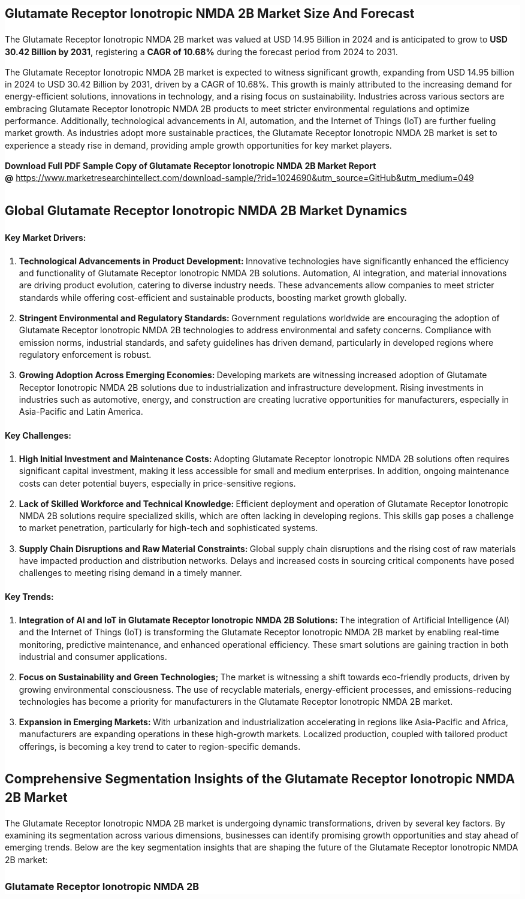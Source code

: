 <h2>Glutamate Receptor Ionotropic NMDA 2B Market Size And Forecast</h2><p>The Glutamate Receptor Ionotropic NMDA 2B market was valued at USD 14.95 Billion in 2024 and is anticipated to grow to <strong>USD 30.42 Billion by 2031</strong>, registering a <strong>CAGR of 10.68%</strong> during the forecast period from 2024 to 2031.</p><p>The Glutamate Receptor Ionotropic NMDA 2B market is expected to witness significant growth, expanding from USD 14.95 billion in 2024 to USD 30.42 Billion by 2031, driven by a CAGR of 10.68%. This growth is mainly attributed to the increasing demand for energy-efficient solutions, innovations in technology, and a rising focus on sustainability. Industries across various sectors are embracing Glutamate Receptor Ionotropic NMDA 2B products to meet stricter environmental regulations and optimize performance. Additionally, technological advancements in AI, automation, and the Internet of Things (IoT) are further fueling market growth. As industries adopt more sustainable practices, the Glutamate Receptor Ionotropic NMDA 2B market is set to experience a steady rise in demand, providing ample growth opportunities for key market players.</p><p><strong>Download Full PDF Sample Copy of Glutamate Receptor Ionotropic NMDA 2B Market Report @</strong>&nbsp;<a href="https://www.marketresearchintellect.com/download-sample/?rid=1024690&amp;utm_source=GitHub&amp;utm_medium=049">https://www.marketresearchintellect.com/download-sample/?rid=1024690&amp;utm_source=GitHub&amp;utm_medium=049</a></p><h2>Global Glutamate Receptor Ionotropic NMDA 2B Market Dynamics</h2><h4><strong>Key Market Drivers:</strong></h4><ol><li><p><strong>Technological Advancements in Product Development:&nbsp;</strong>Innovative technologies have significantly enhanced the efficiency and functionality of Glutamate Receptor Ionotropic NMDA 2B solutions. Automation, AI integration, and material innovations are driving product evolution, catering to diverse industry needs. These advancements allow companies to meet stricter standards while offering cost-efficient and sustainable products, boosting market growth globally.</p></li><li><p><strong>Stringent Environmental and Regulatory Standards:&nbsp;</strong>Government regulations worldwide are encouraging the adoption of Glutamate Receptor Ionotropic NMDA 2B technologies to address environmental and safety concerns. Compliance with emission norms, industrial standards, and safety guidelines has driven demand, particularly in developed regions where regulatory enforcement is robust.</p></li><li><p><strong>Growing Adoption Across Emerging Economies:&nbsp;</strong>Developing markets are witnessing increased adoption of Glutamate Receptor Ionotropic NMDA 2B solutions due to industrialization and infrastructure development. Rising investments in industries such as automotive, energy, and construction are creating lucrative opportunities for manufacturers, especially in Asia-Pacific and Latin America.</p></li></ol><h4><strong>Key Challenges:</strong></h4><ol><li><p><strong>High Initial Investment and Maintenance Costs:&nbsp;</strong>Adopting Glutamate Receptor Ionotropic NMDA 2B solutions often requires significant capital investment, making it less accessible for small and medium enterprises. In addition, ongoing maintenance costs can deter potential buyers, especially in price-sensitive regions.</p></li><li><p><strong>Lack of Skilled Workforce and Technical Knowledge:&nbsp;</strong>Efficient deployment and operation of Glutamate Receptor Ionotropic NMDA 2B solutions require specialized skills, which are often lacking in developing regions. This skills gap poses a challenge to market penetration, particularly for high-tech and sophisticated systems.</p></li><li><p><strong>Supply Chain Disruptions and Raw Material Constraints:&nbsp;</strong>Global supply chain disruptions and the rising cost of raw materials have impacted production and distribution networks. Delays and increased costs in sourcing critical components have posed challenges to meeting rising demand in a timely manner.</p></li></ol><h4><strong>Key Trends:</strong></h4><ol><li><p><strong>Integration of AI and IoT in Glutamate Receptor Ionotropic NMDA 2B Solutions:&nbsp;</strong>The integration of Artificial Intelligence (AI) and the Internet of Things (IoT) is transforming the Glutamate Receptor Ionotropic NMDA 2B market by enabling real-time monitoring, predictive maintenance, and enhanced operational efficiency. These smart solutions are gaining traction in both industrial and consumer applications.</p></li><li><p><strong>Focus on Sustainability and Green Technologies;&nbsp;</strong>The market is witnessing a shift towards eco-friendly products, driven by growing environmental consciousness. The use of recyclable materials, energy-efficient processes, and emissions-reducing technologies has become a priority for manufacturers in the Glutamate Receptor Ionotropic NMDA 2B market.</p></li><li><p><strong>Expansion in Emerging Markets:&nbsp;</strong>With urbanization and industrialization accelerating in regions like Asia-Pacific and Africa, manufacturers are expanding operations in these high-growth markets. Localized production, coupled with tailored product offerings, is becoming a key trend to cater to region-specific demands.</p></li></ol><div class="article-main__content" data-test-id="publishing-text-block"><h2>Comprehensive Segmentation Insights of the Glutamate Receptor Ionotropic NMDA 2B Market</h2><p>The Glutamate Receptor Ionotropic NMDA 2B market is undergoing dynamic transformations, driven by several key factors. By examining its segmentation across various dimensions, businesses can identify promising growth opportunities and stay ahead of emerging trends. Below are the key segmentation insights that are shaping the future of the Glutamate Receptor Ionotropic NMDA 2B market:</p><h3><strong>Glutamate Receptor Ionotropic NMDA 2B
